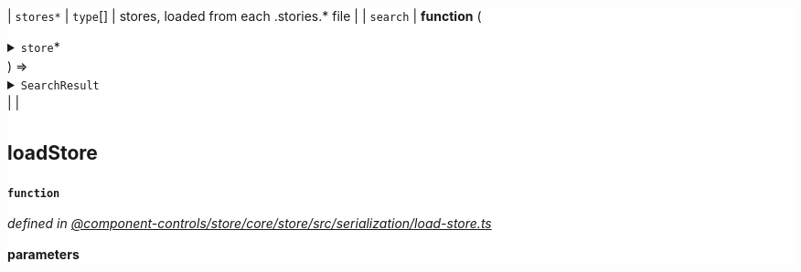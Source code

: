| `stores*`     | `type`\[]                                                                                                                                                                                                                                                                                                                                                                                                                                                                                                                                                                                                                                                                                                                                                                                                                                                                                                                                                                                                                                                                                                                                                                                                                                                                                                                                                                                                                                                                                                                                                                                                                                                                                                                                                                                                                                                                                                                                                                                                                                                                                                                                                                                                                                                                                                                                                                                                                                                                                                                                                                                                                                                                                                                                                                                                                                                                                                                                                                                                                                                                   | stores, loaded from each .stories.\* file                                      |
| `search`      | **function** (<br /><details><summary>`store`\*</summary></details>) => <details><summary>`SearchResult`</summary></details>                                                                                                                                                                                                                                                                                                                                                                                                                                                                                                                                                                                                                                                                                                                                                                                                                                                                                                                                                                                     |                                                                                |

## loadStore

**`function`**

_defined in [@component-controls/store/core/store/src/serialization/load-store.ts](https://github.com/ccontrols/component-controls/tree/master/core/store/src/serialization/load-store.ts#L25)_

**parameters**
